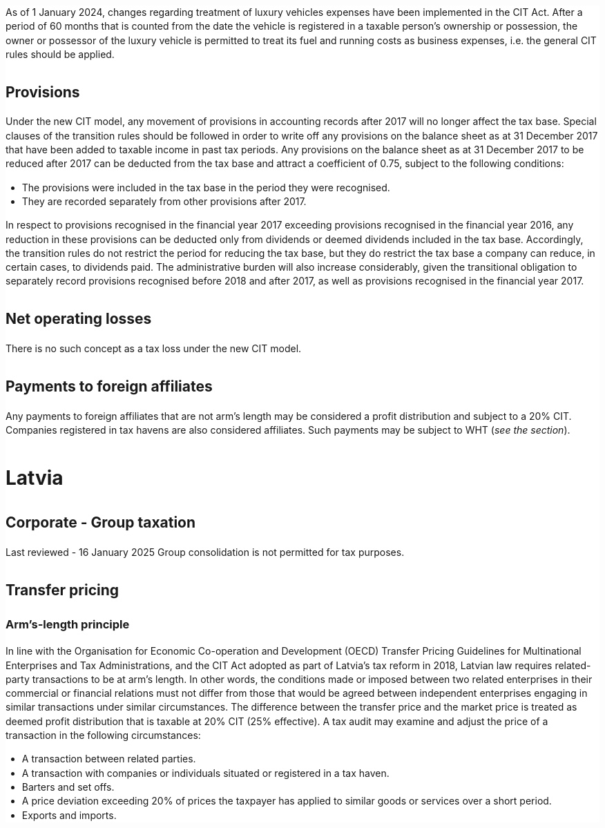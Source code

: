 As of 1 January 2024, changes regarding treatment of luxury vehicles expenses have been implemented in the CIT Act. After a period of 60 months that is counted from the date the vehicle is registered in a taxable person’s ownership or possession, the owner or possessor of the luxury vehicle is permitted to treat its fuel and running costs as business expenses, i.e. the general CIT rules should be applied.
## Provisions
Under the new CIT model, any movement of provisions in accounting records after 2017 will no longer affect the tax base.
Special clauses of the transition rules should be followed in order to write off any provisions on the balance sheet as at 31 December 2017 that have been added to taxable income in past tax periods.
Any provisions on the balance sheet as at 31 December 2017 to be reduced after 2017 can be deducted from the tax base and attract a coefficient of 0.75, subject to the following conditions:
  * The provisions were included in the tax base in the period they were recognised.
  * They are recorded separately from other provisions after 2017.


In respect to provisions recognised in the financial year 2017 exceeding provisions recognised in the financial year 2016, any reduction in these provisions can be deducted only from dividends or deemed dividends included in the tax base.
Accordingly, the transition rules do not restrict the period for reducing the tax base, but they do restrict the tax base a company can reduce, in certain cases, to dividends paid. The administrative burden will also increase considerably, given the transitional obligation to separately record provisions recognised before 2018 and after 2017, as well as provisions recognised in the financial year 2017.
## Net operating losses
There is no such concept as a tax loss under the new CIT model.
## Payments to foreign affiliates
Any payments to foreign affiliates that are not arm’s length may be considered a profit distribution and subject to a 20% CIT.
Companies registered in tax havens are also considered affiliates. Such payments may be subject to WHT (_see the section_).


# Latvia
## Corporate - Group taxation
Last reviewed - 16 January 2025
Group consolidation is not permitted for tax purposes.
## Transfer pricing
### Arm’s-length principle
In line with the Organisation for Economic Co-operation and Development (OECD) Transfer Pricing Guidelines for Multinational Enterprises and Tax Administrations, and the CIT Act adopted as part of Latvia’s tax reform in 2018, Latvian law requires related-party transactions to be at arm’s length. In other words, the conditions made or imposed between two related enterprises in their commercial or financial relations must not differ from those that would be agreed between independent enterprises engaging in similar transactions under similar circumstances. The difference between the transfer price and the market price is treated as deemed profit distribution that is taxable at 20% CIT (25% effective).
A tax audit may examine and adjust the price of a transaction in the following circumstances:
  * A transaction between related parties.
  * A transaction with companies or individuals situated or registered in a tax haven.
  * Barters and set offs.
  * A price deviation exceeding 20% of prices the taxpayer has applied to similar goods or services over a short period.
  * Exports and imports.
